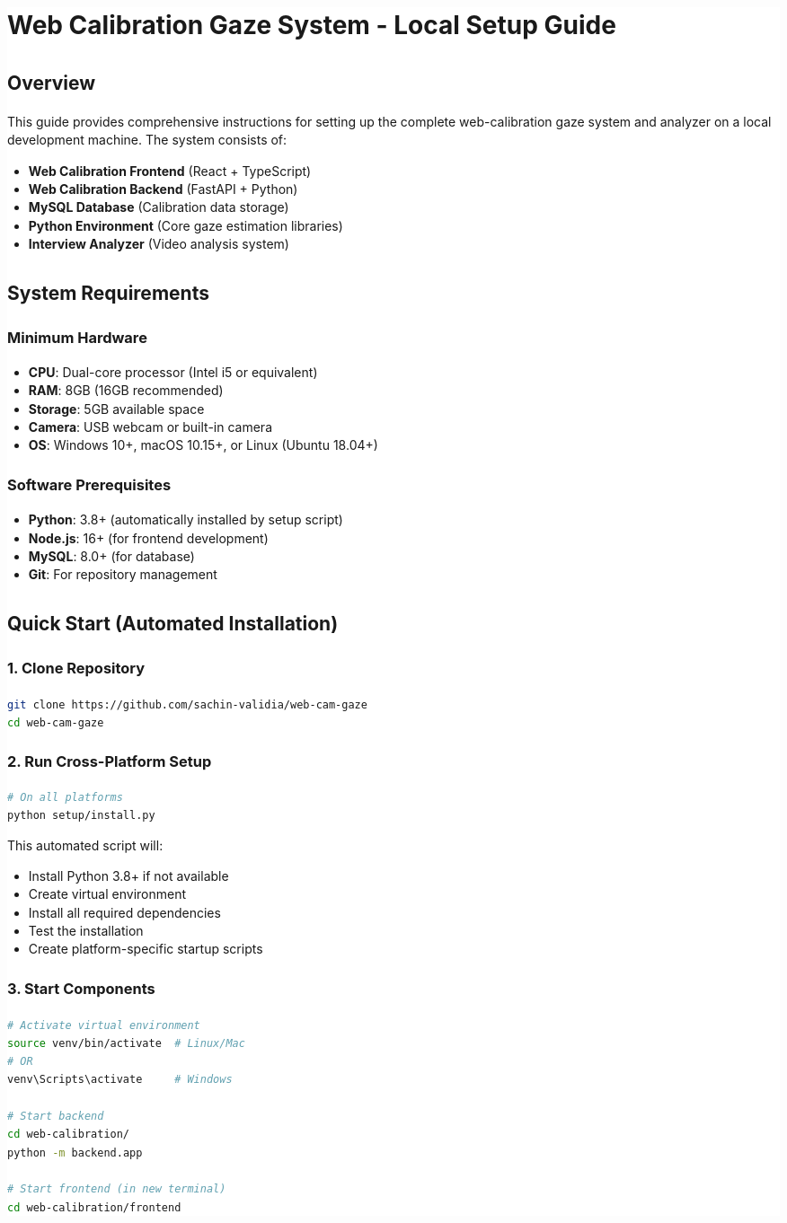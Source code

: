 # Web Calibration Gaze System - Local Setup Guide

## Overview
This guide provides comprehensive instructions for setting up the complete web-calibration gaze system and analyzer on a local development machine. The system consists of:

- **Web Calibration Frontend** (React + TypeScript)
- **Web Calibration Backend** (FastAPI + Python)
- **MySQL Database** (Calibration data storage)
- **Python Environment** (Core gaze estimation libraries)
- **Interview Analyzer** (Video analysis system)

## System Requirements

### Minimum Hardware
- **CPU**: Dual-core processor (Intel i5 or equivalent)
- **RAM**: 8GB (16GB recommended)
- **Storage**: 5GB available space
- **Camera**: USB webcam or built-in camera
- **OS**: Windows 10+, macOS 10.15+, or Linux (Ubuntu 18.04+)

### Software Prerequisites
- **Python**: 3.8+ (automatically installed by setup script)
- **Node.js**: 16+ (for frontend development)
- **MySQL**: 8.0+ (for database)
- **Git**: For repository management

## Quick Start (Automated Installation)

### 1. Clone Repository
```bash
git clone https://github.com/sachin-validia/web-cam-gaze
cd web-cam-gaze
```

### 2. Run Cross-Platform Setup
```bash
# On all platforms
python setup/install.py
```

This automated script will:
- Install Python 3.8+ if not available
- Create virtual environment
- Install all required dependencies
- Test the installation
- Create platform-specific startup scripts

### 3. Start Components
```bash
# Activate virtual environment
source venv/bin/activate  # Linux/Mac
# OR
venv\Scripts\activate     # Windows

# Start backend
cd web-calibration/
python -m backend.app

# Start frontend (in new terminal)
cd web-calibration/frontend
```